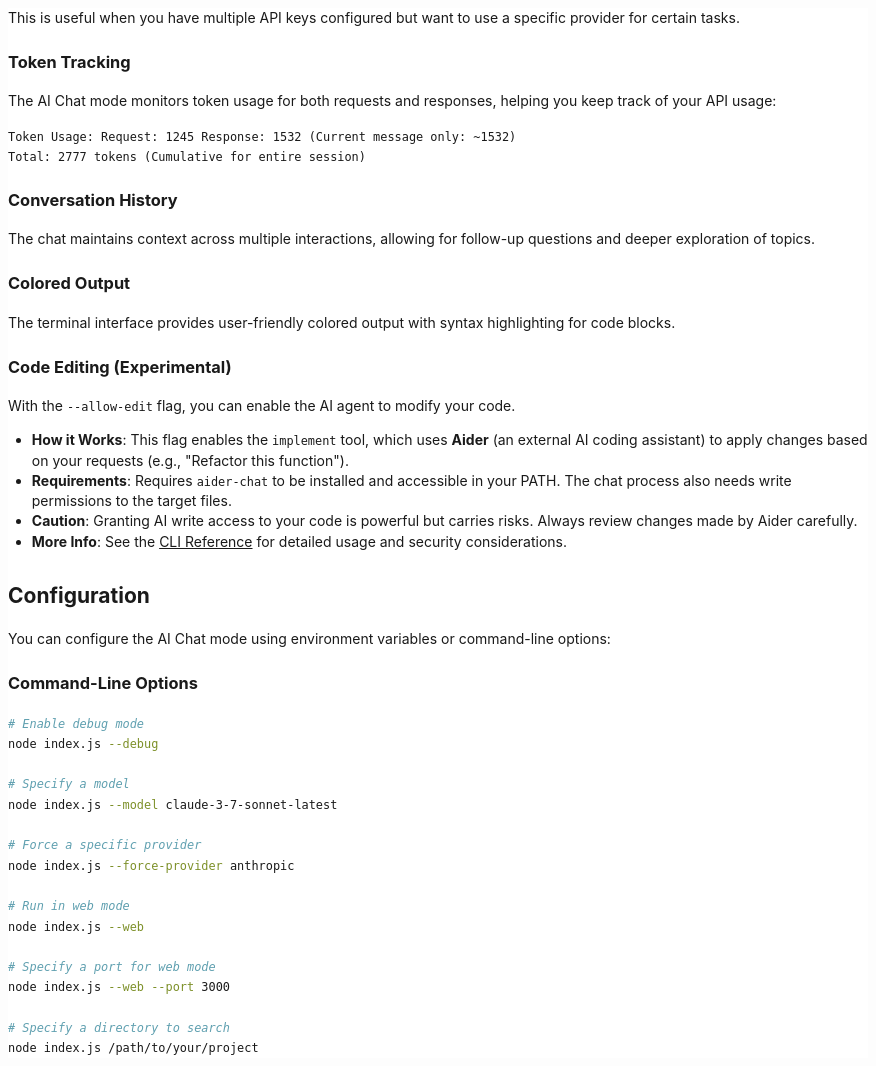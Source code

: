 This is useful when you have multiple API keys configured but want to use a specific provider for certain tasks.

### Token Tracking

The AI Chat mode monitors token usage for both requests and responses, helping you keep track of your API usage:

```
Token Usage: Request: 1245 Response: 1532 (Current message only: ~1532)
Total: 2777 tokens (Cumulative for entire session)
```

### Conversation History

The chat maintains context across multiple interactions, allowing for follow-up questions and deeper exploration of topics.

### Colored Output

The terminal interface provides user-friendly colored output with syntax highlighting for code blocks.

### Code Editing (Experimental)

With the `--allow-edit` flag, you can enable the AI agent to modify your code.

*   **How it Works**: This flag enables the `implement` tool, which uses **Aider** (an external AI coding assistant) to apply changes based on your requests (e.g., "Refactor this function").
*   **Requirements**: Requires `aider-chat` to be installed and accessible in your PATH. The chat process also needs write permissions to the target files.
*   **Caution**: Granting AI write access to your code is powerful but carries risks. Always review changes made by Aider carefully.
*   **More Info**: See the [CLI Reference](./cli-mode.md#enabling-code-editing---allow-edit) for detailed usage and security considerations.

## Configuration

You can configure the AI Chat mode using environment variables or command-line options:

### Command-Line Options

```bash
# Enable debug mode
node index.js --debug

# Specify a model
node index.js --model claude-3-7-sonnet-latest

# Force a specific provider
node index.js --force-provider anthropic

# Run in web mode
node index.js --web

# Specify a port for web mode
node index.js --web --port 3000

# Specify a directory to search
node index.js /path/to/your/project
```
